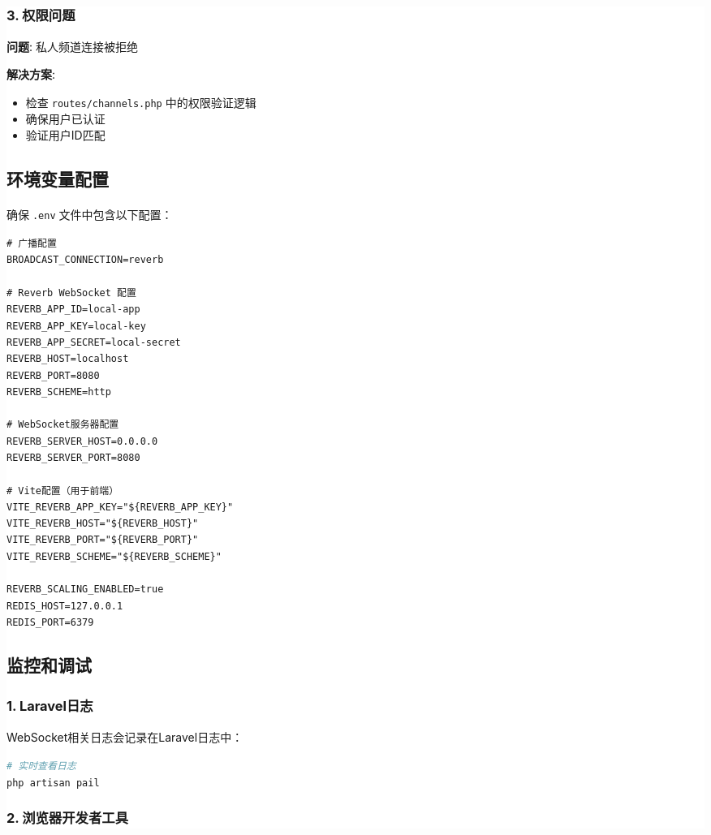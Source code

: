 ### 3. 权限问题

**问题**: 私人频道连接被拒绝

**解决方案**:

- 检查 `routes/channels.php` 中的权限验证逻辑
- 确保用户已认证
- 验证用户ID匹配

## 环境变量配置

确保 `.env` 文件中包含以下配置：

```env
# 广播配置
BROADCAST_CONNECTION=reverb

# Reverb WebSocket 配置
REVERB_APP_ID=local-app
REVERB_APP_KEY=local-key
REVERB_APP_SECRET=local-secret
REVERB_HOST=localhost
REVERB_PORT=8080
REVERB_SCHEME=http

# WebSocket服务器配置
REVERB_SERVER_HOST=0.0.0.0
REVERB_SERVER_PORT=8080

# Vite配置（用于前端）
VITE_REVERB_APP_KEY="${REVERB_APP_KEY}"
VITE_REVERB_HOST="${REVERB_HOST}"
VITE_REVERB_PORT="${REVERB_PORT}"
VITE_REVERB_SCHEME="${REVERB_SCHEME}"

REVERB_SCALING_ENABLED=true
REDIS_HOST=127.0.0.1
REDIS_PORT=6379
```

## 监控和调试

### 1. Laravel日志

WebSocket相关日志会记录在Laravel日志中：

```bash
# 实时查看日志
php artisan pail
```

### 2. 浏览器开发者工具
